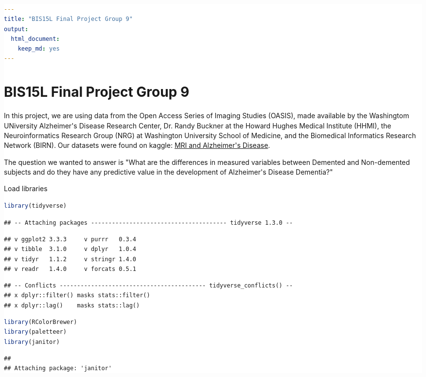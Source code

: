 ```yaml
---
title: "BIS15L Final Project Group 9"
output: 
  html_document: 
    keep_md: yes
---
```




# BIS15L Final Project Group 9

In this project, we are using data from the Open Access Series of Imaging Studies (OASIS), made available by the Washingtom UNiversity Alzheimer's Disease Research Center, Dr. Randy Buckner at the Howard Hughes Medical Institute (HHMI), the Neuroinformatics Research Group (NRG) at Washington University School of Medicine, and the Biomedical Informatics Research Network (BIRN). Our datasets were found on kaggle: [MRI and Alzheimer's Disease](https://www.kaggle.com/jboysen/mri-and-alzheimers).

The question we wanted to answer is "What are the differences in measured variables between Demented and Non-demented subjects and do they have any predictive value in the development of Alzheimer's Disease Dementia?"


Load libraries


```r
library(tidyverse)
```

```
## -- Attaching packages --------------------------------------- tidyverse 1.3.0 --
```

```
## v ggplot2 3.3.3     v purrr   0.3.4
## v tibble  3.1.0     v dplyr   1.0.4
## v tidyr   1.1.2     v stringr 1.4.0
## v readr   1.4.0     v forcats 0.5.1
```

```
## -- Conflicts ------------------------------------------ tidyverse_conflicts() --
## x dplyr::filter() masks stats::filter()
## x dplyr::lag()    masks stats::lag()
```

```r
library(RColorBrewer)
library(paletteer)
library(janitor)
```

```
## 
## Attaching package: 'janitor'
```

